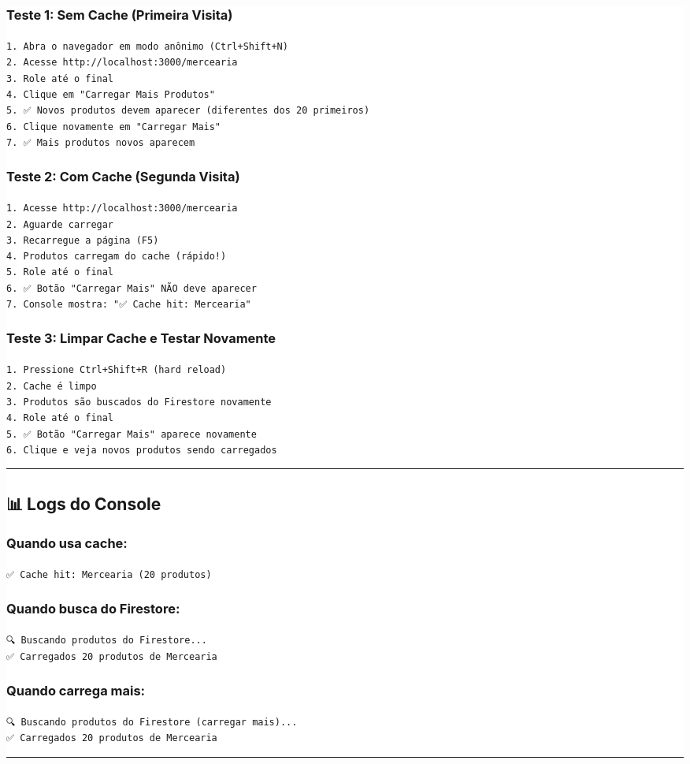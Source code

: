 ### Teste 1: Sem Cache (Primeira Visita)
```
1. Abra o navegador em modo anônimo (Ctrl+Shift+N)
2. Acesse http://localhost:3000/mercearia
3. Role até o final
4. Clique em "Carregar Mais Produtos"
5. ✅ Novos produtos devem aparecer (diferentes dos 20 primeiros)
6. Clique novamente em "Carregar Mais"
7. ✅ Mais produtos novos aparecem
```

### Teste 2: Com Cache (Segunda Visita)
```
1. Acesse http://localhost:3000/mercearia
2. Aguarde carregar
3. Recarregue a página (F5)
4. Produtos carregam do cache (rápido!)
5. Role até o final
6. ✅ Botão "Carregar Mais" NÃO deve aparecer
7. Console mostra: "✅ Cache hit: Mercearia"
```

### Teste 3: Limpar Cache e Testar Novamente
```
1. Pressione Ctrl+Shift+R (hard reload)
2. Cache é limpo
3. Produtos são buscados do Firestore novamente
4. Role até o final
5. ✅ Botão "Carregar Mais" aparece novamente
6. Clique e veja novos produtos sendo carregados
```

---

## 📊 Logs do Console

### Quando usa cache:
```
✅ Cache hit: Mercearia (20 produtos)
```

### Quando busca do Firestore:
```
🔍 Buscando produtos do Firestore...
✅ Carregados 20 produtos de Mercearia
```

### Quando carrega mais:
```
🔍 Buscando produtos do Firestore (carregar mais)...
✅ Carregados 20 produtos de Mercearia
```

---